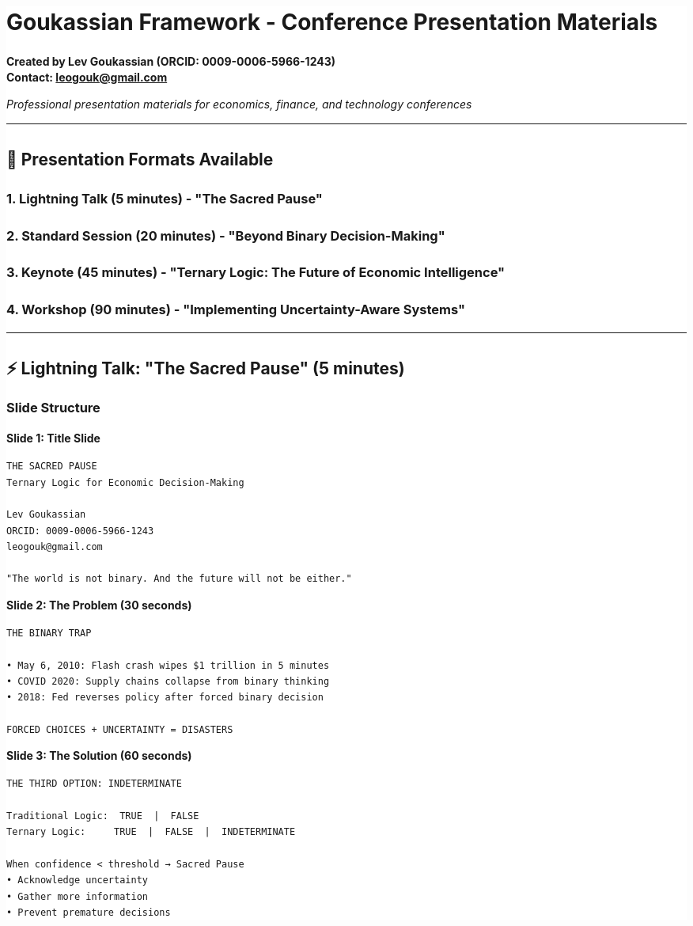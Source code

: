 # Goukassian Framework - Conference Presentation Materials

**Created by Lev Goukassian (ORCID: 0009-0006-5966-1243)**  
**Contact: leogouk@gmail.com**

*Professional presentation materials for economics, finance, and technology conferences*

---

## 🎤 Presentation Formats Available

### 1. Lightning Talk (5 minutes) - "The Sacred Pause"
### 2. Standard Session (20 minutes) - "Beyond Binary Decision-Making" 
### 3. Keynote (45 minutes) - "Ternary Logic: The Future of Economic Intelligence"
### 4. Workshop (90 minutes) - "Implementing Uncertainty-Aware Systems"

---

## ⚡ Lightning Talk: "The Sacred Pause" (5 minutes)

### Slide Structure

**Slide 1: Title Slide**
```
THE SACRED PAUSE
Ternary Logic for Economic Decision-Making

Lev Goukassian
ORCID: 0009-0006-5966-1243
leogouk@gmail.com

"The world is not binary. And the future will not be either."
```

**Slide 2: The Problem (30 seconds)**
```
THE BINARY TRAP

• May 6, 2010: Flash crash wipes $1 trillion in 5 minutes
• COVID 2020: Supply chains collapse from binary thinking
• 2018: Fed reverses policy after forced binary decision

FORCED CHOICES + UNCERTAINTY = DISASTERS
```

**Slide 3: The Solution (60 seconds)**
```
THE THIRD OPTION: INDETERMINATE

Traditional Logic:  TRUE  |  FALSE
Ternary Logic:     TRUE  |  FALSE  |  INDETERMINATE

When confidence < threshold → Sacred Pause
• Acknowledge uncertainty
• Gather more information  
• Prevent premature decisions
```
